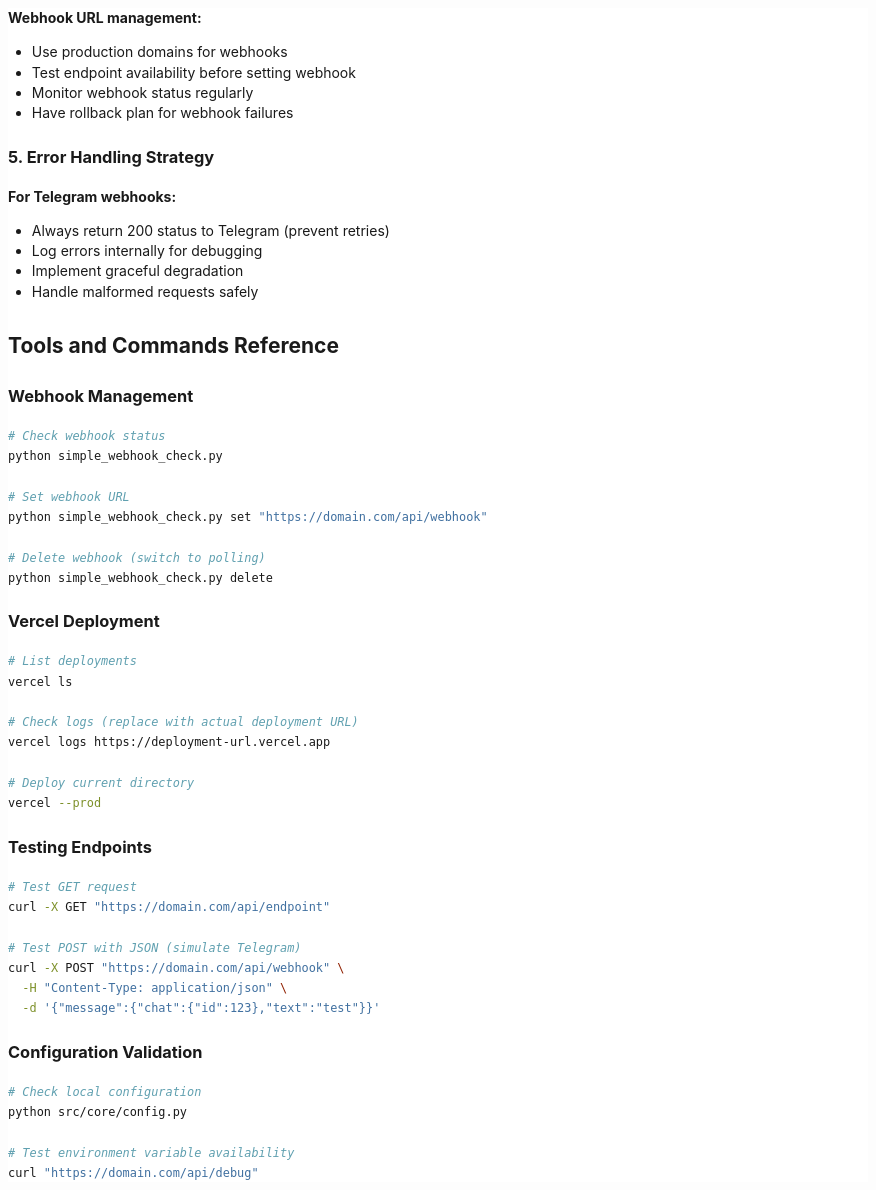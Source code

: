 **Webhook URL management:**
- Use production domains for webhooks
- Test endpoint availability before setting webhook
- Monitor webhook status regularly
- Have rollback plan for webhook failures

### 5. Error Handling Strategy

**For Telegram webhooks:**
- Always return 200 status to Telegram (prevent retries)
- Log errors internally for debugging
- Implement graceful degradation
- Handle malformed requests safely

## Tools and Commands Reference

### Webhook Management
```bash
# Check webhook status
python simple_webhook_check.py

# Set webhook URL
python simple_webhook_check.py set "https://domain.com/api/webhook"

# Delete webhook (switch to polling)
python simple_webhook_check.py delete
```

### Vercel Deployment
```bash
# List deployments
vercel ls

# Check logs (replace with actual deployment URL)
vercel logs https://deployment-url.vercel.app

# Deploy current directory
vercel --prod
```

### Testing Endpoints
```bash
# Test GET request
curl -X GET "https://domain.com/api/endpoint"

# Test POST with JSON (simulate Telegram)
curl -X POST "https://domain.com/api/webhook" \
  -H "Content-Type: application/json" \
  -d '{"message":{"chat":{"id":123},"text":"test"}}'
```

### Configuration Validation
```bash
# Check local configuration
python src/core/config.py

# Test environment variable availability
curl "https://domain.com/api/debug"
```
